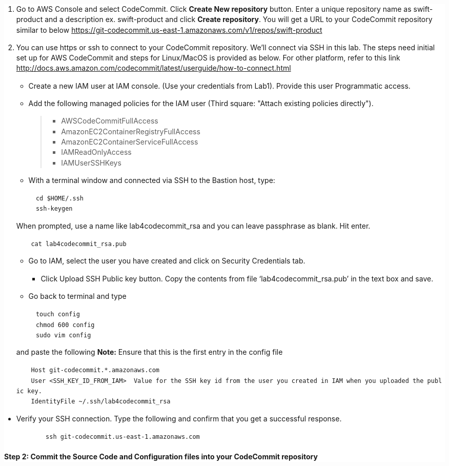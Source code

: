 1.	Go to AWS Console and select CodeCommit. Click **Create New repository** button.
	Enter a unique repository name as swift-product and a description ex. swift-product and click **Create repository**. You will get a URL to your CodeCommit repository similar to below
	<https://git-codecommit.us-east-1.amazonaws.com/v1/repos/swift-product>

2.	You can use https or ssh to connect to your CodeCommit repository. We’ll connect via SSH in this lab. The steps need initial set up for AWS CodeCommit and steps for Linux/MacOS is provided as below. For other platform, refer to this link
	<http://docs.aws.amazon.com/codecommit/latest/userguide/how-to-connect.html>
	* Create a new IAM user at IAM console. (Use your credentials from Lab1). Provide this user Programmatic access.
	* Add the following managed policies for the IAM user (Third square: "Attach existing policies directly").
		> *  AWSCodeCommitFullAccess
		> *  AmazonEC2ContainerRegistryFullAccess
		> *  AmazonEC2ContainerServiceFullAccess
		> *  IAMReadOnlyAccess
		> *  IAMUserSSHKeys

	* With a terminal window and connected via SSH to the Bastion host, type:


			cd $HOME/.ssh
			ssh-keygen


	 When prompted, use a name like lab4codecommit_rsa and you can leave passphrase as blank. Hit enter.


			cat lab4codecommit_rsa.pub


	* Go to IAM, select the user you have created and click on Security Credentials tab.
		* Click Upload SSH Public key button. Copy the contents from file ‘lab4codecommit_rsa.pub’ in the text box and save.

	* Go back to terminal and type

			touch config
			chmod 600 config
			sudo vim config  


	 and paste the following
	 **Note:** Ensure that this is the first entry in the config file


			Host git-codecommit.*.amazonaws.com
			User <SSH_KEY_ID_FROM_IAM>  Value for the SSH key id from the user you created in IAM when you uploaded the public key.
			IdentityFile ~/.ssh/lab4codecommit_rsa

  * Verify your SSH connection. Type the following and confirm that you get a successful response.


				ssh git-codecommit.us-east-1.amazonaws.com


#### Step 2: Commit the Source Code and Configuration files into your CodeCommit repository
